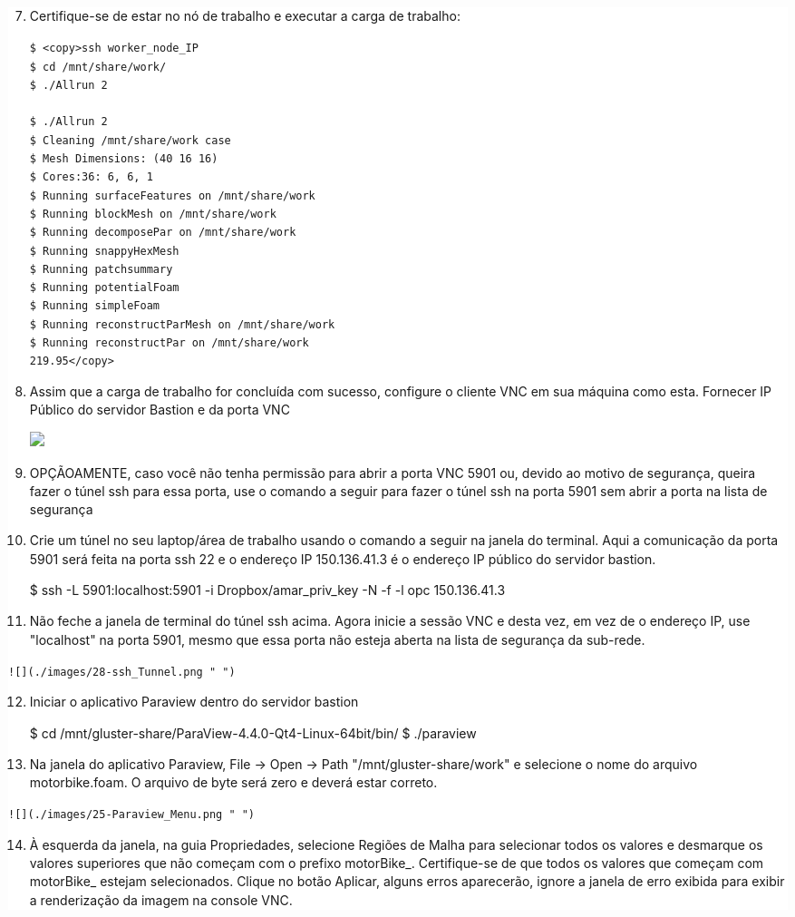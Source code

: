 7.  Certifique-se de estar no nó de trabalho e executar a carga de trabalho:
    
        $ <copy>ssh worker_node_IP
        $ cd /mnt/share/work/
        $ ./Allrun 2
        
        $ ./Allrun 2
        $ Cleaning /mnt/share/work case
        $ Mesh Dimensions: (40 16 16)
        $ Cores:36: 6, 6, 1
        $ Running surfaceFeatures on /mnt/share/work
        $ Running blockMesh on /mnt/share/work
        $ Running decomposePar on /mnt/share/work
        $ Running snappyHexMesh
        $ Running patchsummary
        $ Running potentialFoam
        $ Running simpleFoam
        $ Running reconstructParMesh on /mnt/share/work
        $ Running reconstructPar on /mnt/share/work
        219.95</copy>
        
8.  Assim que a carga de trabalho for concluída com sucesso, configure o cliente VNC em sua máquina como esta. Fornecer IP Público do servidor Bastion e da porta VNC
    
    ![](./images/24-VNC_Connection.png " ")
    
9.  OPÇÃOAMENTE, caso você não tenha permissão para abrir a porta VNC 5901 ou, devido ao motivo de segurança, queira fazer o túnel ssh para essa porta, use o comando a seguir para fazer o túnel ssh na porta 5901 sem abrir a porta na lista de segurança
    
10.  Crie um túnel no seu laptop/área de trabalho usando o comando a seguir na janela do terminal. Aqui a comunicação da porta 5901 será feita na porta ssh 22 e o endereço IP 150.136.41.3 é o endereço IP público do servidor bastion.
    
        $ <copy>ssh -L 5901:localhost:5901 -i Dropbox/amar_priv_key -N -f -l opc 150.136.41.3</copy>
        
11.  Não feche a janela de terminal do túnel ssh acima. Agora inicie a sessão VNC e desta vez, em vez de o endereço IP, use "localhost" na porta 5901, mesmo que essa porta não esteja aberta na lista de segurança da sub-rede.
    
    ![](./images/28-ssh_Tunnel.png " ")
    
12.  Iniciar o aplicativo Paraview dentro do servidor bastion
    
        $ <copy>cd /mnt/gluster-share/ParaView-4.4.0-Qt4-Linux-64bit/bin/
        $ ./paraview</copy>
        
13.  Na janela do aplicativo Paraview, File -> Open -> Path "/mnt/gluster-share/work" e selecione o nome do arquivo motorbike.foam. O arquivo de byte será zero e deverá estar correto.
    
    ![](./images/25-Paraview_Menu.png " ")
    
14.  À esquerda da janela, na guia Propriedades, selecione Regiões de Malha para selecionar todos os valores e desmarque os valores superiores que não começam com o prefixo motorBike\_. Certifique-se de que todos os valores que começam com motorBike\_ estejam selecionados. Clique no botão Aplicar, alguns erros aparecerão, ignore a janela de erro exibida para exibir a renderização da imagem na console VNC.
    